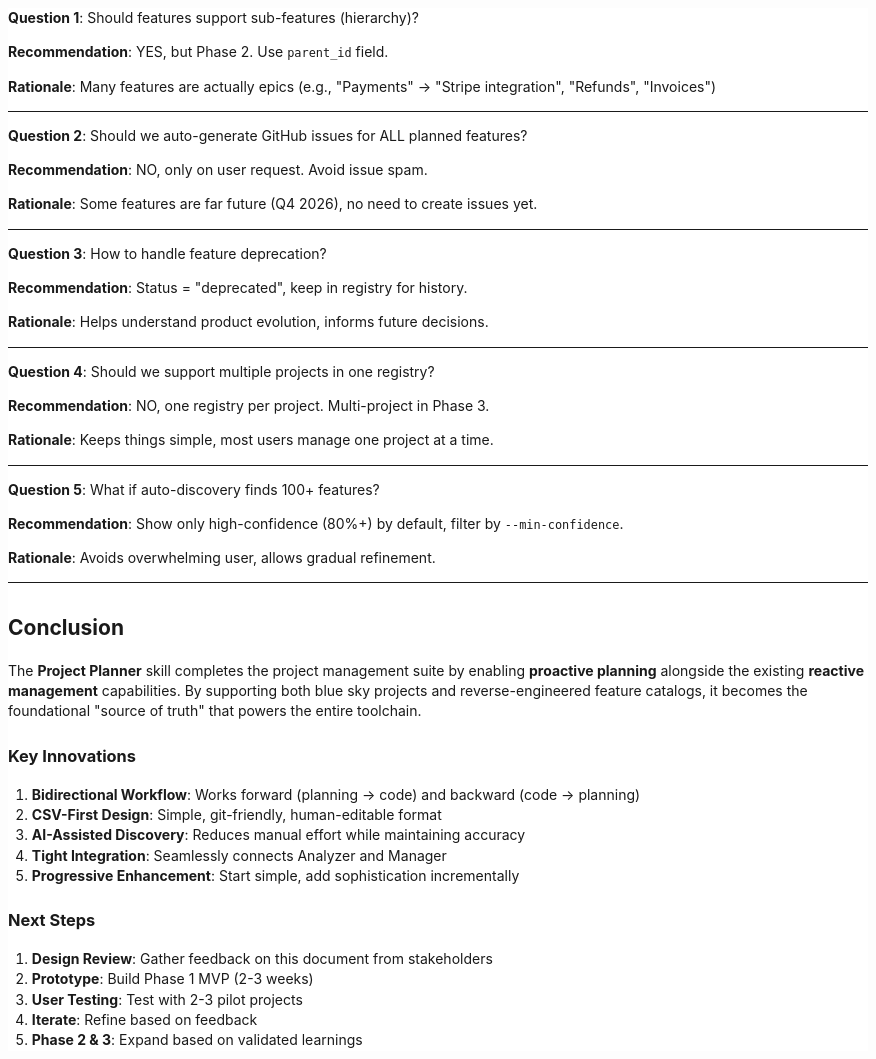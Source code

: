 **Question 1**: Should features support sub-features (hierarchy)?

**Recommendation**: YES, but Phase 2. Use `parent_id` field.

**Rationale**: Many features are actually epics (e.g., "Payments" → "Stripe integration", "Refunds", "Invoices")

---

**Question 2**: Should we auto-generate GitHub issues for ALL planned features?

**Recommendation**: NO, only on user request. Avoid issue spam.

**Rationale**: Some features are far future (Q4 2026), no need to create issues yet.

---

**Question 3**: How to handle feature deprecation?

**Recommendation**: Status = "deprecated", keep in registry for history.

**Rationale**: Helps understand product evolution, informs future decisions.

---

**Question 4**: Should we support multiple projects in one registry?

**Recommendation**: NO, one registry per project. Multi-project in Phase 3.

**Rationale**: Keeps things simple, most users manage one project at a time.

---

**Question 5**: What if auto-discovery finds 100+ features?

**Recommendation**: Show only high-confidence (80%+) by default, filter by `--min-confidence`.

**Rationale**: Avoids overwhelming user, allows gradual refinement.

---

## Conclusion

The **Project Planner** skill completes the project management suite by enabling **proactive planning** alongside the existing **reactive management** capabilities. By supporting both blue sky projects and reverse-engineered feature catalogs, it becomes the foundational "source of truth" that powers the entire toolchain.

### Key Innovations

1. **Bidirectional Workflow**: Works forward (planning → code) and backward (code → planning)
2. **CSV-First Design**: Simple, git-friendly, human-editable format
3. **AI-Assisted Discovery**: Reduces manual effort while maintaining accuracy
4. **Tight Integration**: Seamlessly connects Analyzer and Manager
5. **Progressive Enhancement**: Start simple, add sophistication incrementally

### Next Steps

1. **Design Review**: Gather feedback on this document from stakeholders
2. **Prototype**: Build Phase 1 MVP (2-3 weeks)
3. **User Testing**: Test with 2-3 pilot projects
4. **Iterate**: Refine based on feedback
5. **Phase 2 & 3**: Expand based on validated learnings
